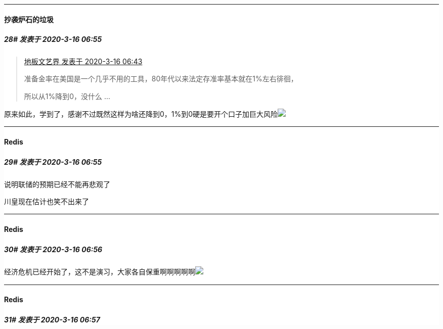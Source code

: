 



-----

####  抄袭炉石的垃圾  
##### 28#       发表于 2020-3-16 06:55



<blockquote><a href="httphttps://bbs.saraba1st.com/2b/forum.php?mod=redirect&amp;goto=findpost&amp;pid=46752482&amp;ptid=1919072" target="_blank">地板文艺界 发表于 2020-3-16 06:43</a>

准备金率在美国是一个几乎不用的工具，80年代以来法定存准率基本就在1%左右徘徊，

所以从1%降到0，没什么 ...</blockquote>
原来如此，学到了，感谢不过既然这样为啥还降到0，1%到0硬是要开个口子加巨大风险<img src="https://static.saraba1st.com/image/smiley/face2017/106.png" referrerpolicy="no-referrer">







-----

####  Redis  
##### 29#       发表于 2020-3-16 06:55




说明联储的预期已经不能再悲观了


川皇现在估计也笑不出来了







-----

####  Redis  
##### 30#       发表于 2020-3-16 06:56




经济危机已经开始了，这不是演习，大家各自保重啊啊啊啊啊<img src="https://static.saraba1st.com/image/smiley/face2017/001.png" referrerpolicy="no-referrer">







-----

####  Redis  
##### 31#       发表于 2020-3-16 06:57


